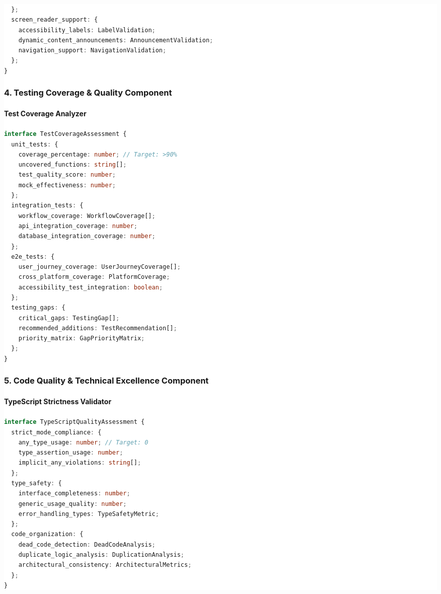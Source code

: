 ```typescript
  };
  screen_reader_support: {
    accessibility_labels: LabelValidation;
    dynamic_content_announcements: AnnouncementValidation;
    navigation_support: NavigationValidation;
  };
}
```

### 4. Testing Coverage & Quality Component

#### Test Coverage Analyzer

```typescript
interface TestCoverageAssessment {
  unit_tests: {
    coverage_percentage: number; // Target: >90%
    uncovered_functions: string[];
    test_quality_score: number;
    mock_effectiveness: number;
  };
  integration_tests: {
    workflow_coverage: WorkflowCoverage[];
    api_integration_coverage: number;
    database_integration_coverage: number;
  };
  e2e_tests: {
    user_journey_coverage: UserJourneyCoverage[];
    cross_platform_coverage: PlatformCoverage;
    accessibility_test_integration: boolean;
  };
  testing_gaps: {
    critical_gaps: TestingGap[];
    recommended_additions: TestRecommendation[];
    priority_matrix: GapPriorityMatrix;
  };
}
```

### 5. Code Quality & Technical Excellence Component

#### TypeScript Strictness Validator

```typescript
interface TypeScriptQualityAssessment {
  strict_mode_compliance: {
    any_type_usage: number; // Target: 0
    type_assertion_usage: number;
    implicit_any_violations: string[];
  };
  type_safety: {
    interface_completeness: number;
    generic_usage_quality: number;
    error_handling_types: TypeSafetyMetric;
  };
  code_organization: {
    dead_code_detection: DeadCodeAnalysis;
    duplicate_logic_analysis: DuplicationAnalysis;
    architectural_consistency: ArchitecturalMetrics;
  };
}
```
